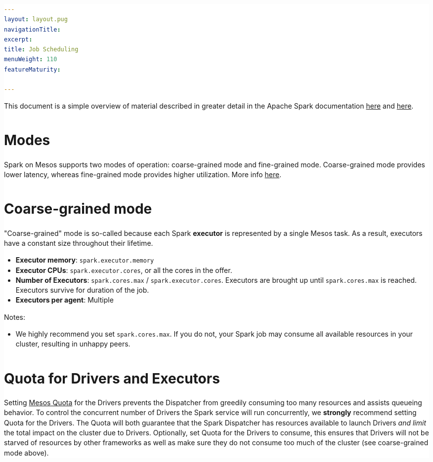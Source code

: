 ```yaml
---
layout: layout.pug
navigationTitle: 
excerpt:
title: Job Scheduling
menuWeight: 110
featureMaturity:

---
```





This document is a simple overview of material described in greater detail in the Apache Spark documentation [here][1]
and [here][2].

# Modes

Spark on Mesos supports two modes of operation: coarse-grained mode and fine-grained mode. Coarse-grained mode
provides lower latency, whereas fine-grained mode provides higher utilization. More info [here][2].

# Coarse-grained mode

"Coarse-grained" mode is so-called because each Spark **executor** is represented by a single Mesos task. As a result,
executors have a constant size throughout their lifetime.

*   **Executor memory**: `spark.executor.memory`
*   **Executor CPUs**: `spark.executor.cores`, or all the cores in the offer.
*   **Number of Executors**: `spark.cores.max` / `spark.executor.cores`. Executors are brought up until
    `spark.cores.max` is reached. Executors survive for duration of the job.
*   **Executors per agent**: Multiple

Notes:

*   We highly recommend you set `spark.cores.max`. If you do not, your Spark job may consume all available resources in
    your cluster, resulting in unhappy peers.

# Quota for Drivers and Executors

Setting [Mesos Quota](http://mesos.apache.org/documentation/latest/quota/) for the Drivers prevents the Dispatcher from
greedily consuming too many resources and assists queueing behavior. To control the concurrent number of Drivers the
Spark service will run concurrently, we **strongly** recommend setting Quota for the Drivers. The Quota will both
guarantee that the Spark Dispatcher has resources available to launch Drivers _and limit_ the total impact on the
cluster due to Drivers.  Optionally, set Quota for the Drivers to consume, this ensures that Drivers will not be starved
of resources by other frameworks as well as make sure they do not consume too much of the cluster (see coarse-grained
mode above).


 [1]: http://spark.apache.org/docs/latest/configuration.html
 [2]: http://spark.apache.org/docs/latest/running-on-mesos.html
